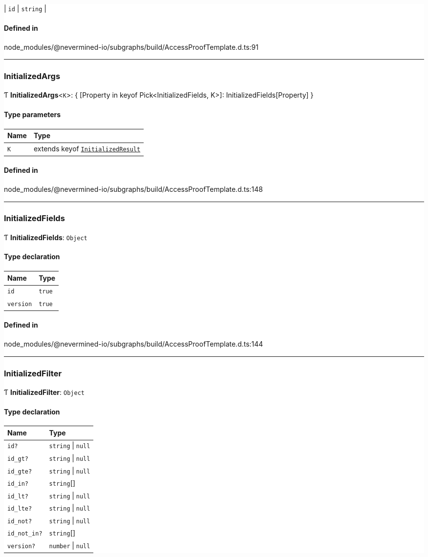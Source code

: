 | `id`                | `string`               |

#### Defined in

node_modules/@nevermined-io/subgraphs/build/AccessProofTemplate.d.ts:91

---

### InitializedArgs

Ƭ **InitializedArgs**<`K`\>: { [Property in keyof Pick<InitializedFields, K\>]: InitializedFields[Property] }

#### Type parameters

| Name | Type                                                                                    |
| :--- | :-------------------------------------------------------------------------------------- |
| `K`  | extends keyof [`InitializedResult`](subgraphs.AccessProofTemplate.md#initializedresult) |

#### Defined in

node_modules/@nevermined-io/subgraphs/build/AccessProofTemplate.d.ts:148

---

### InitializedFields

Ƭ **InitializedFields**: `Object`

#### Type declaration

| Name      | Type   |
| :-------- | :----- |
| `id`      | `true` |
| `version` | `true` |

#### Defined in

node_modules/@nevermined-io/subgraphs/build/AccessProofTemplate.d.ts:144

---

### InitializedFilter

Ƭ **InitializedFilter**: `Object`

#### Type declaration

| Name              | Type               |
| :---------------- | :----------------- |
| `id?`             | `string` \| `null` |
| `id_gt?`          | `string` \| `null` |
| `id_gte?`         | `string` \| `null` |
| `id_in?`          | `string`[]         |
| `id_lt?`          | `string` \| `null` |
| `id_lte?`         | `string` \| `null` |
| `id_not?`         | `string` \| `null` |
| `id_not_in?`      | `string`[]         |
| `version?`        | `number` \| `null` |